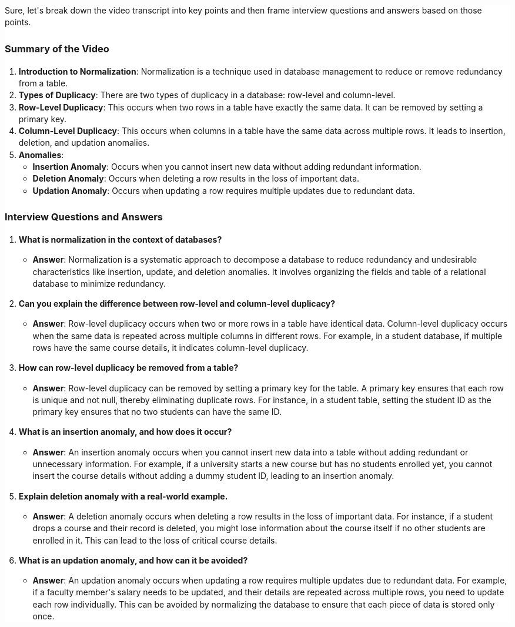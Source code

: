 Sure, let's break down the video transcript into key points and then frame interview questions and answers based on those points.

### Summary of the Video
1. **Introduction to Normalization**: Normalization is a technique used in database management to reduce or remove redundancy from a table.
2. **Types of Duplicacy**: There are two types of duplicacy in a database: row-level and column-level.
3. **Row-Level Duplicacy**: This occurs when two rows in a table have exactly the same data. It can be removed by setting a primary key.
4. **Column-Level Duplicacy**: This occurs when columns in a table have the same data across multiple rows. It leads to insertion, deletion, and updation anomalies.
5. **Anomalies**:
   - **Insertion Anomaly**: Occurs when you cannot insert new data without adding redundant information.
   - **Deletion Anomaly**: Occurs when deleting a row results in the loss of important data.
   - **Updation Anomaly**: Occurs when updating a row requires multiple updates due to redundant data.

### Interview Questions and Answers

1. **What is normalization in the context of databases?**
   - **Answer**: Normalization is a systematic approach to decompose a database to reduce redundancy and undesirable characteristics like insertion, update, and deletion anomalies. It involves organizing the fields and table of a relational database to minimize redundancy.

2. **Can you explain the difference between row-level and column-level duplicacy?**
   - **Answer**: Row-level duplicacy occurs when two or more rows in a table have identical data. Column-level duplicacy occurs when the same data is repeated across multiple columns in different rows. For example, in a student database, if multiple rows have the same course details, it indicates column-level duplicacy.

3. **How can row-level duplicacy be removed from a table?**
   - **Answer**: Row-level duplicacy can be removed by setting a primary key for the table. A primary key ensures that each row is unique and not null, thereby eliminating duplicate rows. For instance, in a student table, setting the student ID as the primary key ensures that no two students can have the same ID.

4. **What is an insertion anomaly, and how does it occur?**
   - **Answer**: An insertion anomaly occurs when you cannot insert new data into a table without adding redundant or unnecessary information. For example, if a university starts a new course but has no students enrolled yet, you cannot insert the course details without adding a dummy student ID, leading to an insertion anomaly.

5. **Explain deletion anomaly with a real-world example.**
   - **Answer**: A deletion anomaly occurs when deleting a row results in the loss of important data. For instance, if a student drops a course and their record is deleted, you might lose information about the course itself if no other students are enrolled in it. This can lead to the loss of critical course details.

6. **What is an updation anomaly, and how can it be avoided?**
   - **Answer**: An updation anomaly occurs when updating a row requires multiple updates due to redundant data. For example, if a faculty member's salary needs to be updated, and their details are repeated across multiple rows, you need to update each row individually. This can be avoided by normalizing the database to ensure that each piece of data is stored only once.
